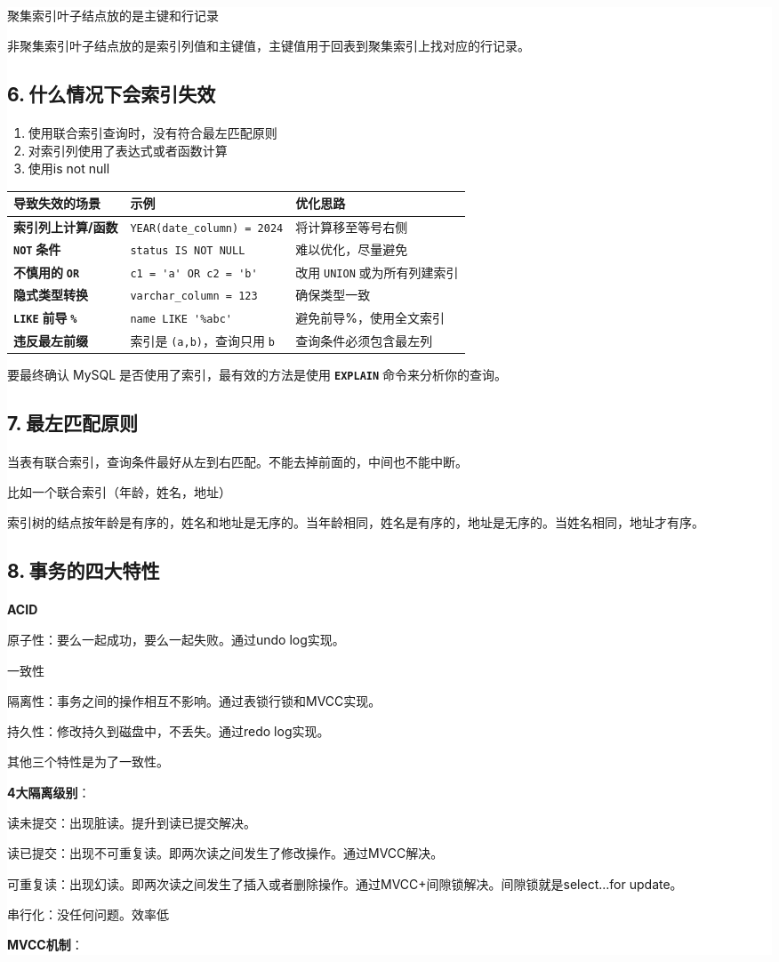 聚集索引叶子结点放的是主键和行记录

非聚集索引叶子结点放的是索引列值和主键值，主键值用于回表到聚集索引上找对应的行记录。

## 6. 什么情况下会索引失效

1. 使用联合索引查询时，没有符合最左匹配原则
2. 对索引列使用了表达式或者函数计算
3. 使用is not null

| 导致失效的场景        | 示例                         | 优化思路                      |
| :-------------------- | :--------------------------- | :---------------------------- |
| **索引列上计算/函数** | `YEAR(date_column) = 2024`   | 将计算移至等号右侧            |
| **`NOT` 条件**        | `status IS NOT NULL`         | 难以优化，尽量避免            |
| **不慎用的 `OR`**     | `c1 = 'a' OR c2 = 'b'`       | 改用 `UNION` 或为所有列建索引 |
| **隐式类型转换**      | `varchar_column = 123`       | 确保类型一致                  |
| **`LIKE` 前导 `%`**   | `name LIKE '%abc'`           | 避免前导%，使用全文索引       |
| **违反最左前缀**      | 索引是 `(a,b)`，查询只用 `b` | 查询条件必须包含最左列        |

要最终确认 MySQL 是否使用了索引，最有效的方法是使用 **`EXPLAIN`** 命令来分析你的查询。

## 7. 最左匹配原则

当表有联合索引，查询条件最好从左到右匹配。不能去掉前面的，中间也不能中断。

比如一个联合索引（年龄，姓名，地址）

索引树的结点按年龄是有序的，姓名和地址是无序的。当年龄相同，姓名是有序的，地址是无序的。当姓名相同，地址才有序。

## 8. 事务的四大特性

**ACID**

原子性：要么一起成功，要么一起失败。通过undo log实现。

一致性

隔离性：事务之间的操作相互不影响。通过表锁行锁和MVCC实现。

持久性：修改持久到磁盘中，不丢失。通过redo log实现。

其他三个特性是为了一致性。

**4大隔离级别**：

读未提交：出现脏读。提升到读已提交解决。

读已提交：出现不可重复读。即两次读之间发生了修改操作。通过MVCC解决。

可重复读：出现幻读。即两次读之间发生了插入或者删除操作。通过MVCC+间隙锁解决。间隙锁就是select...for update。

串行化：没任何问题。效率低

**MVCC机制**：
